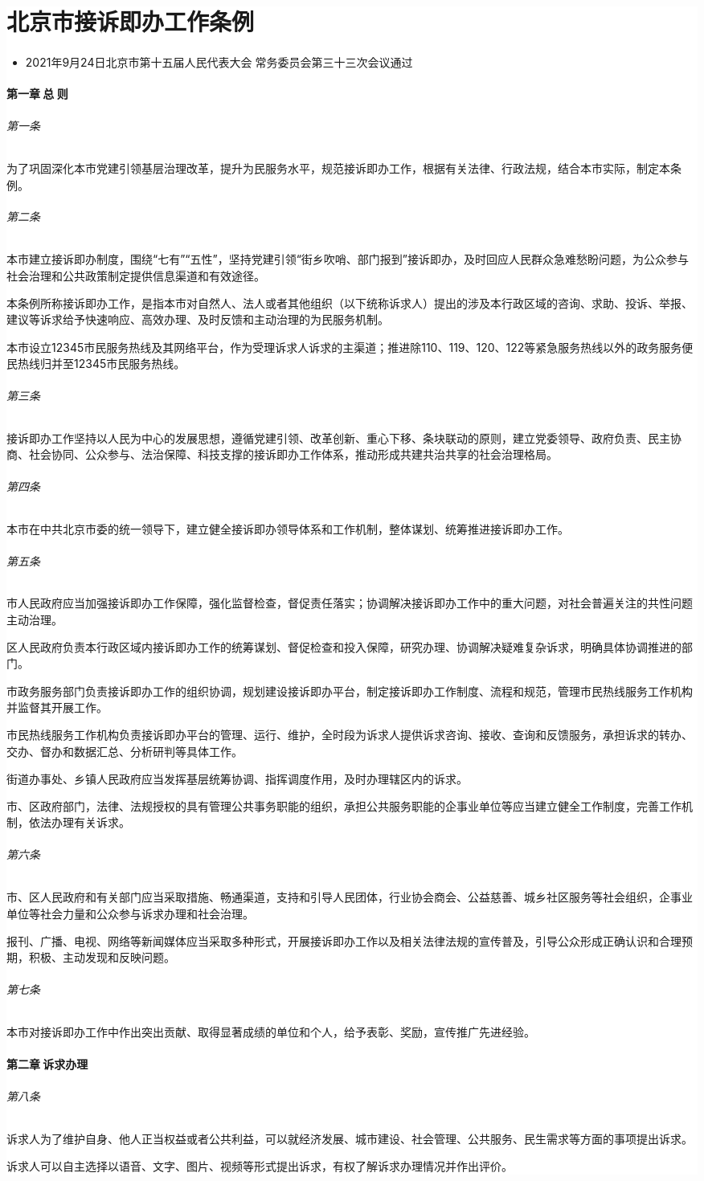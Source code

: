 # 北京市接诉即办工作条例

- 2021年9月24日北京市第十五届人民代表大会
  常务委员会第三十三次会议通过



#### 第一章 总 则

###### 第一条

为了巩固深化本市党建引领基层治理改革，提升为民服务水平，规范接诉即办工作，根据有关法律、行政法规，结合本市实际，制定本条例。

###### 第二条

本市建立接诉即办制度，围绕“七有”“五性”，坚持党建引领“街乡吹哨、部门报到”接诉即办，及时回应人民群众急难愁盼问题，为公众参与社会治理和公共政策制定提供信息渠道和有效途径。

本条例所称接诉即办工作，是指本市对自然人、法人或者其他组织（以下统称诉求人）提出的涉及本行政区域的咨询、求助、投诉、举报、建议等诉求给予快速响应、高效办理、及时反馈和主动治理的为民服务机制。

本市设立12345市民服务热线及其网络平台，作为受理诉求人诉求的主渠道；推进除110、119、120、122等紧急服务热线以外的政务服务便民热线归并至12345市民服务热线。

###### 第三条

接诉即办工作坚持以人民为中心的发展思想，遵循党建引领、改革创新、重心下移、条块联动的原则，建立党委领导、政府负责、民主协商、社会协同、公众参与、法治保障、科技支撑的接诉即办工作体系，推动形成共建共治共享的社会治理格局。

###### 第四条

本市在中共北京市委的统一领导下，建立健全接诉即办领导体系和工作机制，整体谋划、统筹推进接诉即办工作。

###### 第五条

市人民政府应当加强接诉即办工作保障，强化监督检查，督促责任落实；协调解决接诉即办工作中的重大问题，对社会普遍关注的共性问题主动治理。

区人民政府负责本行政区域内接诉即办工作的统筹谋划、督促检查和投入保障，研究办理、协调解决疑难复杂诉求，明确具体协调推进的部门。

市政务服务部门负责接诉即办工作的组织协调，规划建设接诉即办平台，制定接诉即办工作制度、流程和规范，管理市民热线服务工作机构并监督其开展工作。

市民热线服务工作机构负责接诉即办平台的管理、运行、维护，全时段为诉求人提供诉求咨询、接收、查询和反馈服务，承担诉求的转办、交办、督办和数据汇总、分析研判等具体工作。

街道办事处、乡镇人民政府应当发挥基层统筹协调、指挥调度作用，及时办理辖区内的诉求。

市、区政府部门，法律、法规授权的具有管理公共事务职能的组织，承担公共服务职能的企事业单位等应当建立健全工作制度，完善工作机制，依法办理有关诉求。

###### 第六条

市、区人民政府和有关部门应当采取措施、畅通渠道，支持和引导人民团体，行业协会商会、公益慈善、城乡社区服务等社会组织，企事业单位等社会力量和公众参与诉求办理和社会治理。

报刊、广播、电视、网络等新闻媒体应当采取多种形式，开展接诉即办工作以及相关法律法规的宣传普及，引导公众形成正确认识和合理预期，积极、主动发现和反映问题。

###### 第七条

本市对接诉即办工作中作出突出贡献、取得显著成绩的单位和个人，给予表彰、奖励，宣传推广先进经验。

#### 第二章 诉求办理

###### 第八条

诉求人为了维护自身、他人正当权益或者公共利益，可以就经济发展、城市建设、社会管理、公共服务、民生需求等方面的事项提出诉求。

诉求人可以自主选择以语音、文字、图片、视频等形式提出诉求，有权了解诉求办理情况并作出评价。
